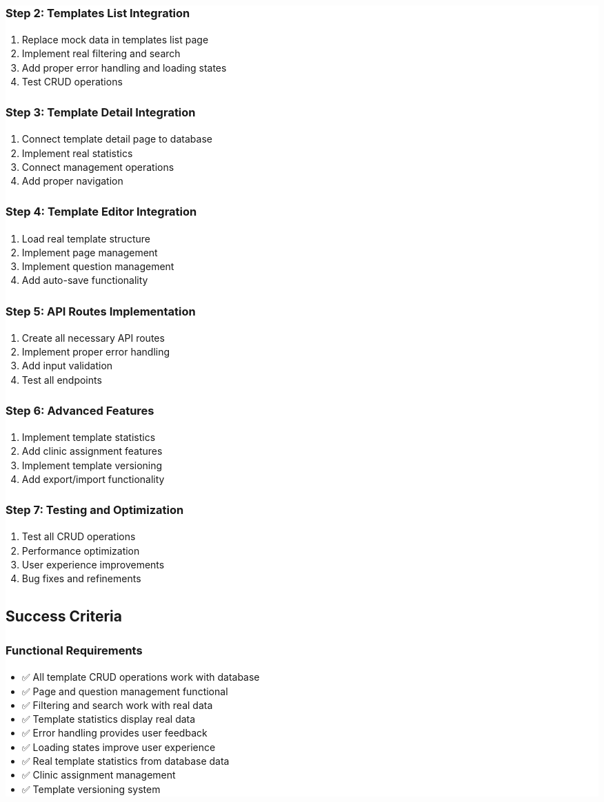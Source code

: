 ### Step 2: Templates List Integration
1. Replace mock data in templates list page
2. Implement real filtering and search
3. Add proper error handling and loading states
4. Test CRUD operations

### Step 3: Template Detail Integration
1. Connect template detail page to database
2. Implement real statistics
3. Connect management operations
4. Add proper navigation

### Step 4: Template Editor Integration
1. Load real template structure
2. Implement page management
3. Implement question management
4. Add auto-save functionality

### Step 5: API Routes Implementation
1. Create all necessary API routes
2. Implement proper error handling
3. Add input validation
4. Test all endpoints

### Step 6: Advanced Features
1. Implement template statistics
2. Add clinic assignment features
3. Implement template versioning
4. Add export/import functionality

### Step 7: Testing and Optimization
1. Test all CRUD operations
2. Performance optimization
3. User experience improvements
4. Bug fixes and refinements

## Success Criteria

### Functional Requirements
- ✅ All template CRUD operations work with database
- ✅ Page and question management functional
- ✅ Filtering and search work with real data
- ✅ Template statistics display real data
- ✅ Error handling provides user feedback
- ✅ Loading states improve user experience
- ✅ Real template statistics from database data
- ✅ Clinic assignment management
- ✅ Template versioning system

